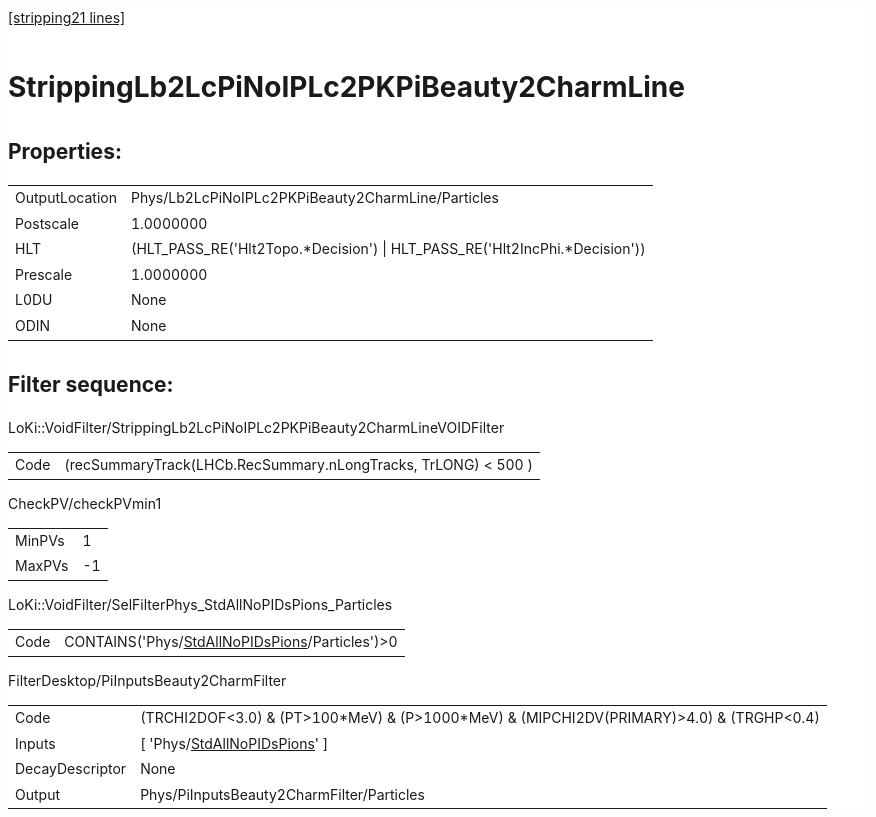 [[stripping21 lines]](./stripping21-index)

# StrippingLb2LcPiNoIPLc2PKPiBeauty2CharmLine

## Properties:

|                |                                                                              |
|----------------|------------------------------------------------------------------------------|
| OutputLocation | Phys/Lb2LcPiNoIPLc2PKPiBeauty2CharmLine/Particles                            |
| Postscale      | 1.0000000                                                                    |
| HLT            | (HLT_PASS_RE('Hlt2Topo.\*Decision') \| HLT_PASS_RE('Hlt2IncPhi.\*Decision')) |
| Prescale       | 1.0000000                                                                    |
| L0DU           | None                                                                         |
| ODIN           | None                                                                         |

## Filter sequence:

LoKi::VoidFilter/StrippingLb2LcPiNoIPLc2PKPiBeauty2CharmLineVOIDFilter

|      |                                                                |
|------|----------------------------------------------------------------|
| Code | (recSummaryTrack(LHCb.RecSummary.nLongTracks, TrLONG) \< 500 ) |

CheckPV/checkPVmin1

|        |     |
|--------|-----|
| MinPVs | 1   |
| MaxPVs | -1  |

LoKi::VoidFilter/SelFilterPhys_StdAllNoPIDsPions_Particles

|      |                                                                                                    |
|------|----------------------------------------------------------------------------------------------------|
| Code | CONTAINS('Phys/[StdAllNoPIDsPions](./stripping21-commonparticles-stdallnopidspions)/Particles')\>0 |

FilterDesktop/PiInputsBeauty2CharmFilter

|                 |                                                                                               |
|-----------------|-----------------------------------------------------------------------------------------------|
| Code            | (TRCHI2DOF\<3.0) & (PT\>100\*MeV) & (P\>1000\*MeV) & (MIPCHI2DV(PRIMARY)\>4.0) & (TRGHP\<0.4) |
| Inputs          | [ 'Phys/[StdAllNoPIDsPions](./stripping21-commonparticles-stdallnopidspions)' ]             |
| DecayDescriptor | None                                                                                          |
| Output          | Phys/PiInputsBeauty2CharmFilter/Particles                                                     |
